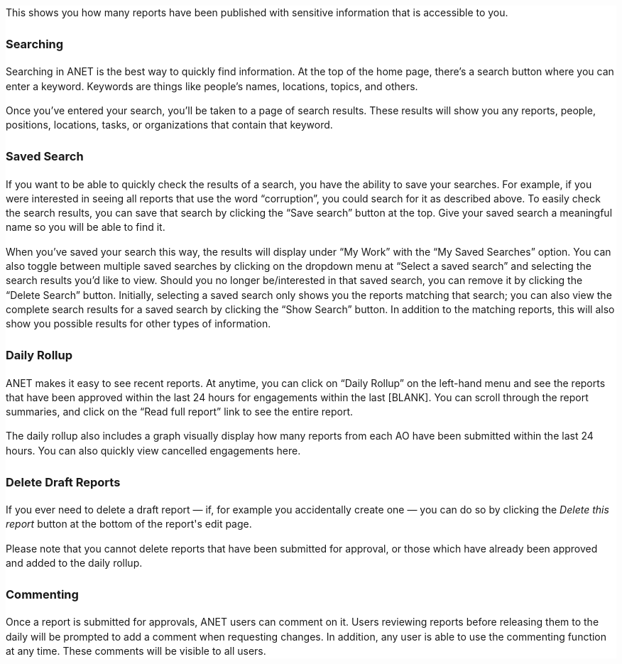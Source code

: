 This shows you how many reports have been published with sensitive information that is accessible to
you.

### Searching

Searching in ANET is the best way to quickly find information. At the top of the home page, there’s
a search button where you can enter a keyword. Keywords are things like people’s names, locations,
topics, and others.

Once you’ve entered your search, you’ll be taken to a page of search results. These results will
show you any reports, people, positions, locations, tasks, or organizations that contain that
keyword.

### Saved Search

If you want to be able to quickly check the results of a search, you have the ability to save your
searches. For example, if you were interested in seeing all reports that use the word “corruption”,
you could search for it as described above. To easily check the search results, you can save that
search by clicking the “Save search” button at the top. Give your saved search a meaningful name so
you will be able to find it.

When you’ve saved your search this way, the results will display under “My Work” with the “My Saved
Searches” option. You can also toggle between multiple saved searches by clicking on the dropdown
menu at “Select a saved search” and selecting the search results you’d like to view. Should you no
longer be/interested in that saved search, you can remove it by clicking the “Delete Search” button.
Initially, selecting a saved search only shows you the reports matching that search; you can also
view the complete search results for a saved search by clicking the “Show Search” button. In
addition to the matching reports, this will also show you possible results for other types of
information.

### Daily Rollup

ANET makes it easy to see recent reports. At anytime, you can click on “Daily Rollup” on the
left-hand menu and see the reports that have been approved within the last 24 hours for engagements
within the last [BLANK]. You can scroll through the report summaries, and click on the “Read full
report” link to see the entire report.

The daily rollup also includes a graph visually display how many reports from each AO have been
submitted within the last 24 hours. You can also quickly view cancelled engagements here.

### Delete Draft Reports

If you ever need to delete a draft report — if, for example you accidentally create one — you can do
so by clicking the *Delete this report* button at the bottom of the report's edit page.

Please note that you cannot delete reports that have been submitted for approval, or those which
have already been approved and added to the daily rollup.

### Commenting

Once a report is submitted for approvals, ANET users can comment on it. Users reviewing reports
before releasing them to the daily will be prompted to add a comment when requesting changes. In
addition, any user is able to use the commenting function at any time. These comments will be
visible to all users.
